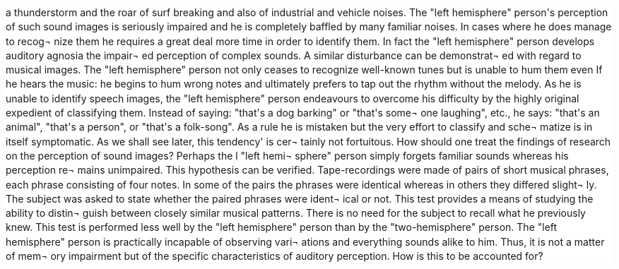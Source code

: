 a thunderstorm and the roar of surf
breaking and also of industrial and
vehicle noises.
The "left hemisphere" person's
perception of such sound images is
seriously impaired and he is completely
baffled by many familiar noises. In
cases where he does manage to recog¬
nize them he requires a great deal
more time in order to identify them.
In fact the "left hemisphere" person
develops auditory agnosia the impair¬
ed perception of complex sounds. A
similar disturbance can be demonstrat¬
ed with regard to musical images.
The "left hemisphere" person not
only ceases to recognize well-known
tunes but is unable to hum them even
If he hears the music: he begins to
hum wrong notes and ultimately prefers
to tap out the rhythm without the
melody.
As he is unable to identify speech
images, the "left hemisphere" person
endeavours to overcome his difficulty
by the highly original expedient of
classifying them. Instead of saying:
"that's a dog barking" or "that's some¬
one laughing", etc., he says: "that's an
animal", "that's a person", or "that's
a folk-song". As a rule he is mistaken
but the very effort to classify and sche¬
matize is in itself symptomatic. As we
shall see later, this tendency' is cer¬
tainly not fortuitous.
How should one treat the findings
of research on the perception of sound
images? Perhaps the l "left hemi¬
sphere" person simply forgets familiar
sounds whereas his perception re¬
mains unimpaired. This hypothesis
can be verified.
Tape-recordings were made of pairs
of short musical phrases, each phrase
consisting of four notes. In some of
the pairs the phrases were identical
whereas in others they differed slight¬
ly. The subject was asked to state
whether the paired phrases were ident¬
ical or not. This test provides a
means of studying the ability to distin¬
guish between closely similar musical
patterns. There is no need for the
subject to recall what he previously
knew. This test is performed less well
by the "left hemisphere" person than
by the "two-hemisphere" person.
The "left hemisphere" person is
practically incapable of observing vari¬
ations and everything sounds alike to
him. Thus, it is not a matter of mem¬
ory impairment but of the specific
characteristics of auditory perception.
How is this to be accounted for?